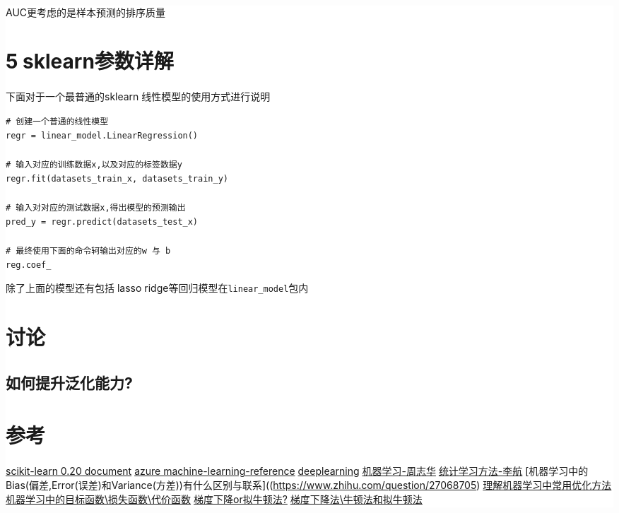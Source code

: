 AUC更考虑的是样本预测的排序质量

# 5 sklearn参数详解
下面对于一个最普通的sklearn 线性模型的使用方式进行说明
```
# 创建一个普通的线性模型
regr = linear_model.LinearRegression()

# 输入对应的训练数据x,以及对应的标签数据y
regr.fit(datasets_train_x, datasets_train_y)

# 输入对对应的测试数据x,得出模型的预测输出
pred_y = regr.predict(datasets_test_x)

# 最终使用下面的命令轲输出对应的w 与 b
reg.coef_
```
除了上面的模型还有包括 lasso ridge等回归模型在`linear_model`包内

# 讨论

## 如何提升泛化能力?


# 参考
[scikit-learn 0.20 document](https://scikit-learn.org/stable/modules/linear_model.html)
[azure machine-learning-reference](https://docs.microsoft.com/en-us/azure/machine-learning/studio-module-reference/linear-regression)
[deeplearning](https://www.deeplearningbook.org/)
[机器学习-周志华](https://www.amazon.cn/dp/B01ARKEV1G/ref=sr_1_1?ie=UTF8&qid=1545063695&sr=8-1&keywords=%E6%9C%BA%E5%99%A8%E5%AD%A6%E4%B9%A0+%E5%91%A8%E5%BF%97%E5%8D%8E)
[统计学习方法-李航](https://www.amazon.cn/dp/B007TSFMTA/ref=pd_sbs_14_3?_encoding=UTF8&pd_rd_i=B007TSFMTA&pd_rd_r=d8a70aa5-0217-11e9-a072-e9dfeb7db3a3&pd_rd_w=PIcAR&pd_rd_wg=9xBdB&pf_rd_p=2d9f2e80-85a0-476d-89d7-9e61ddceb885&pf_rd_r=WPZZ4JN9QDGJN49CCH7G&psc=1&refRID=WPZZ4JN9QDGJN49CCH7G)
[机器学习中的Bias(偏差,Error(误差)和Variance(方差))有什么区别与联系]((https://www.zhihu.com/question/27068705)
[理解机器学习中常用优化方法](http://oath2yangmen.online/2018/01/29/%E7%90%86%E8%A7%A3%E6%9C%BA%E5%99%A8%E5%AD%A6%E4%B9%A0%E4%B8%AD%E5%B8%B8%E7%94%A8%E4%BC%98%E5%8C%96%E6%96%B9%E6%B3%95/)
[机器学习中的目标函数\损失函数\代价函数](https://www.zhihu.com/question/52398145/answer/209358209)
[梯度下降or拟牛顿法?](https://www.zhihu.com/question/46441403)
[梯度下降法\牛顿法和拟牛顿法](https://zhuanlan.zhihu.com/p/37524275)